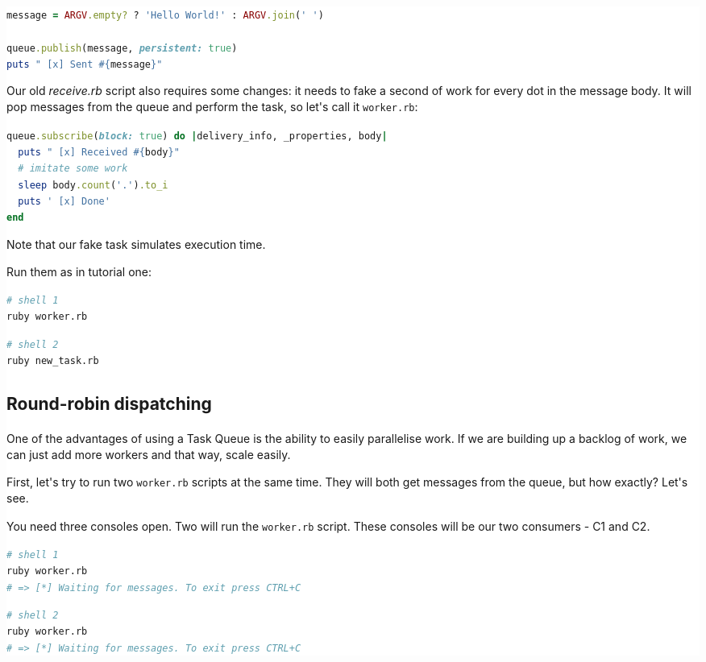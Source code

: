 ```ruby
message = ARGV.empty? ? 'Hello World!' : ARGV.join(' ')

queue.publish(message, persistent: true)
puts " [x] Sent #{message}"
```

Our old _receive.rb_ script also requires some changes: it needs to
fake a second of work for every dot in the message body. It will pop
messages from the queue and perform the task, so let's call it `worker.rb`:

```ruby
queue.subscribe(block: true) do |delivery_info, _properties, body|
  puts " [x] Received #{body}"
  # imitate some work
  sleep body.count('.').to_i
  puts ' [x] Done'
end
```

Note that our fake task simulates execution time.

Run them as in tutorial one:

```bash
# shell 1
ruby worker.rb
```

```bash
# shell 2
ruby new_task.rb
```

Round-robin dispatching
-----------------------

One of the advantages of using a Task Queue is the ability to easily
parallelise work. If we are building up a backlog of work, we can just
add more workers and that way, scale easily.

First, let's try to run two `worker.rb` scripts at the same time. They
will both get messages from the queue, but how exactly? Let's see.

You need three consoles open. Two will run the `worker.rb`
script. These consoles will be our two consumers - C1 and C2.

```bash
# shell 1
ruby worker.rb
# => [*] Waiting for messages. To exit press CTRL+C
```

```bash
# shell 2
ruby worker.rb
# => [*] Waiting for messages. To exit press CTRL+C
```
